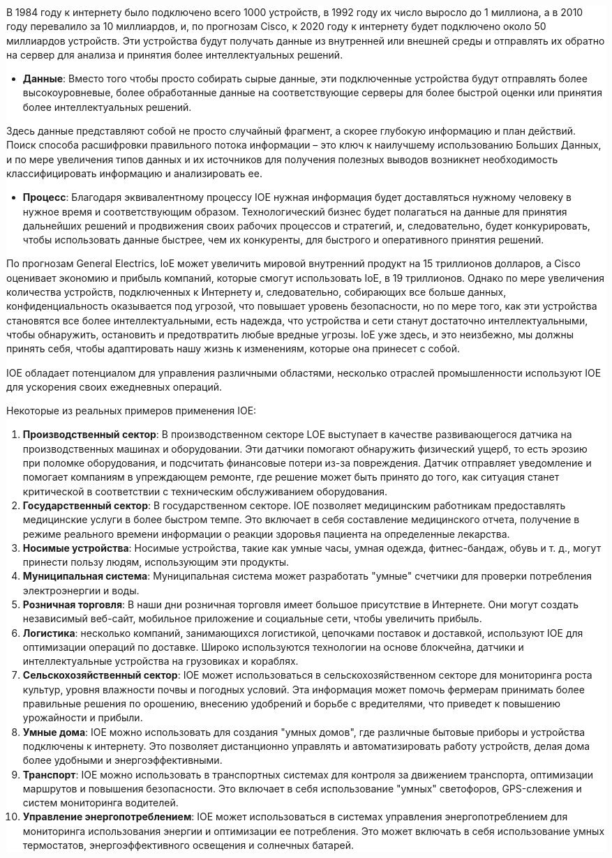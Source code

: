 В 1984 году к интернету было подключено всего 1000 устройств, в 1992 году их число выросло до 1 миллиона, а в 2010 году перевалило за 10 миллиардов, и, по прогнозам Cisco, к 2020 году к интернету будет подключено около 50 миллиардов устройств. Эти устройства будут получать данные из внутренней или внешней среды и отправлять их обратно на сервер для анализа и принятия более интеллектуальных решений.

- **Данные**: Вместо того чтобы просто собирать сырые данные, эти подключенные устройства будут отправлять более высокоуровневые, более обработанные данные на соответствующие серверы для более быстрой оценки или принятия более интеллектуальных решений.

Здесь данные представляют собой не просто случайный фрагмент, а скорее глубокую информацию и план действий. Поиск способа расшифровки правильного потока информации – это ключ к наилучшему использованию Больших Данных, и по мере увеличения типов данных и их источников для получения полезных выводов возникнет необходимость классифицировать информацию и анализировать ее.

- **Процесс**: Благодаря эквивалентному процессу IOE нужная информация будет доставляться нужному человеку в нужное время и соответствующим образом. Технологический бизнес будет полагаться на данные для принятия дальнейших решений и продвижения своих рабочих процессов и стратегий, и, следовательно, будет конкурировать, чтобы использовать данные быстрее, чем их конкуренты, для быстрого и оперативного принятия решений.

По прогнозам General Electrics, IoE может увеличить мировой внутренний продукт на 15 триллионов долларов, а Cisco оценивает экономию и прибыль компаний, которые смогут использовать IoE, в 19 триллионов. Однако по мере увеличения количества устройств, подключенных к Интернету и, следовательно, собирающих все больше данных, конфиденциальность оказывается под угрозой, что повышает уровень безопасности, но по мере того, как эти устройства становятся все более интеллектуальными, есть надежда, что устройства и сети станут достаточно интеллектуальными, чтобы обнаружить, остановить и предотвратить любые вредные угрозы. IoE уже здесь, и это неизбежно, мы должны принять себя, чтобы адаптировать нашу жизнь к изменениям, которые она принесет с собой.

IOE обладает потенциалом для управления различными областями, несколько отраслей промышленности используют IOE для ускорения своих ежедневных операций.

Некоторые из реальных примеров применения IOE:

1. **Производственный сектор**: В производственном секторе LOE выступает в качестве развивающегося датчика на производственных машинах и оборудовании. Эти датчики помогают обнаружить физический ущерб, то есть эрозию при поломке оборудования, и подсчитать финансовые потери из-за повреждения. Датчик отправляет уведомление и помогает компаниям в упреждающем ремонте, где решение может быть принято до того, как ситуация станет критической в соответствии с техническим обслуживанием оборудования. 
2. **Государственный сектор**: В государственном секторе. IOE позволяет медицинским работникам предоставлять медицинские услуги в более быстром темпе. Это включает в себя составление медицинского отчета, получение в режиме реального времени информации о реакции здоровья пациента на определенные лекарства. 
3. **Носимые устройства**: Носимые устройства, такие как умные часы, умная одежда, фитнес-бандаж, обувь и т. д., могут принести пользу людям, использующим эти продукты. 
4. **Муниципальная система**: Муниципальная система может разработать "умные" счетчики для проверки потребления электроэнергии и воды. 
5. **Розничная торговля**: В наши дни розничная торговля имеет большое присутствие в Интернете. Они могут создать независимый веб-сайт, мобильное приложение и социальные сети, чтобы увеличить прибыль. 
6. **Логистика**: несколько компаний, занимающихся логистикой, цепочками поставок и доставкой, используют IOE для оптимизации операций по доставке. Широко используются технологии на основе блокчейна, датчики и интеллектуальные устройства на грузовиках и кораблях. 
7. **Сельскохозяйственный сектор**: IOE может использоваться в сельскохозяйственном секторе для мониторинга роста культур, уровня влажности почвы и погодных условий. Эта информация может помочь фермерам принимать более правильные решения по орошению, внесению удобрений и борьбе с вредителями, что приведет к повышению урожайности и прибыли. 
8. **Умные дома**: IOE можно использовать для создания "умных домов", где различные бытовые приборы и устройства подключены к интернету. Это позволяет дистанционно управлять и автоматизировать работу устройств, делая дома более удобными и энергоэффективными. 
9. **Транспорт**: IOE можно использовать в транспортных системах для контроля за движением транспорта, оптимизации маршрутов и повышения безопасности. Это включает в себя использование "умных" светофоров, GPS-слежения и систем мониторинга водителей. 
10. **Управление энергопотреблением**: IOE может использоваться в системах управления энергопотреблением для мониторинга использования энергии и оптимизации ее потребления. Это может включать в себя использование умных термостатов, энергоэффективного освещения и солнечных батарей. 